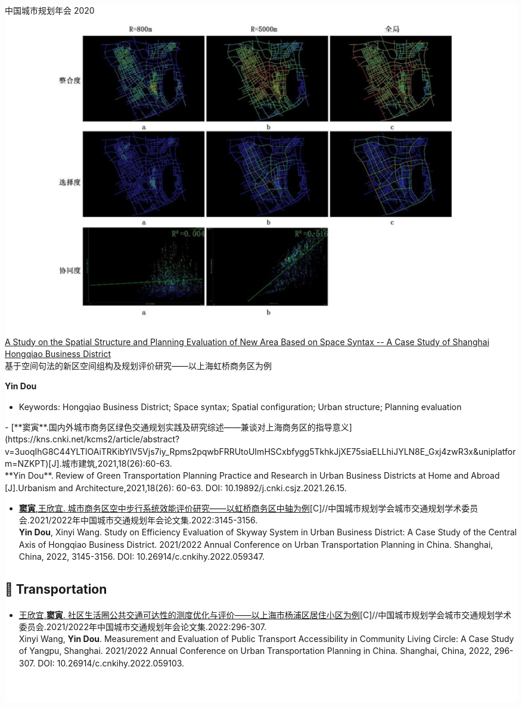 <div class='paper-box'><div class='paper-box-image'><div><div class="badge">中国城市规划年会 2020</div><img src='images/论文3.png' alt="sym" width="100%"></div></div>
<div class='paper-box-text' markdown="1">

[A Study on the Spatial Structure and Planning Evaluation of New Area Based on Space Syntax -- A Case Study of Shanghai Hongqiao Business District](https://kns.cnki.net/kcms2/article/abstract?v=3uoqIhG8C467SBiOvrai6TdxYiSzCnOEEIKB-6S51JyFOld47yB1sKgi83M_Pv5h0N5KwuPCAxH52ENSZBOdJpNZLiE5N8nW4_R1kZ-pANc%3d&uniplatform=NZKPT) <br/>基于空间句法的新区空间组构及规划评价研究——以上海虹桥商务区为例

**Yin Dou**

- Keywords: Hongqiao Business District; Space syntax; Spatial configuration; Urban structure; Planning evaluation
</div>
</div>
- [**窦寅**.国内外城市商务区绿色交通规划实践及研究综述——兼谈对上海商务区的指导意义](https://kns.cnki.net/kcms2/article/abstract?v=3uoqIhG8C44YLTlOAiTRKibYlV5Vjs7iy_Rpms2pqwbFRRUtoUImHSCxbfygg5TkhkJjXE75siaELLhiJYLN8E_Gxj4zwR3x&uniplatform=NZKPT)[J].城市建筑,2021,18(26):60-63.<br/>**Yin Dou**. Review of Green Transportation Planning Practice and Research in Urban Business Districts at Home and Abroad [J].Urbanism and Architecture,2021,18(26): 60-63. DOI: 10.19892/j.cnki.csjz.2021.26.15. 

- [**窦寅**,王欣宜. 城市商务区空中步行系统效能评价研究——以虹桥商务区中轴为例](https://kns.cnki.net/kcms2/article/abstract?v=3uoqIhG8C467SBiOvrai6TdxYiSzCnOE4DdIn5fHRa7whAmAecdzvdhEf9I9nOP-XjXJEQ5_H_3Kyd51U0FZClx-p_4l8dXl-IJjTH5VcQk%3d&uniplatform=NZKPT)[C]//中国城市规划学会城市交通规划学术委员会.2021/2022年中国城市交通规划年会论文集.2022:3145-3156.<br/>**Yin Dou**, Xinyi Wang. Study on Efficiency Evaluation of Skyway System in Urban Business District: A Case Study of the Central Axis of Hongqiao Business District. 2021/2022 Annual Conference on Urban Transportation Planning in China. Shanghai, China, 2022, 3145-3156. DOI: 10.26914/c.cnkihy.2022.059347.

## 🚌 Transportation
- [王欣宜,**窦寅**. 社区生活圈公共交通可达性的测度优化与评价——以上海市杨浦区居住小区为例](https://kns.cnki.net/kcms2/article/abstract?v=3uoqIhG8C467SBiOvrai6TdxYiSzCnOE4DdIn5fHRa7whAmAecdzvdhEf9I9nOP-Bo1NMlJcOfb_7t1TBm1jOgOVcH-4Ixu2avtI1RWQybw%3d&uniplatform=NZKPT)[C]//中国城市规划学会城市交通规划学术委员会.2021/2022年中国城市交通规划年会论文集.2022:296-307.<br/>Xinyi Wang, **Yin Dou**. Measurement and Evaluation of Public Transport Accessibility in Community Living Circle: A Case Study of Yangpu, Shanghai. 2021/2022 Annual Conference on Urban Transportation Planning in China. Shanghai, China, 2022, 296-307. DOI: 10.26914/c.cnkihy.2022.059103.
<br/>
<br/>
